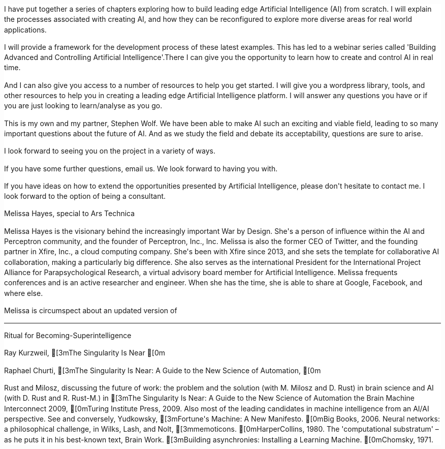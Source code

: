 I have put together a series of chapters exploring how to build leading edge Artificial Intelligence (AI) from scratch. I will explain the processes 
associated with creating AI, and how they can be reconfigured to explore more diverse areas for real world applications. 

I will provide a framework for the development process of these latest examples. This has led to a webinar series called 'Building Advanced 
and Controlling Artificial Intelligence'.There I can give you the opportunity to learn how to create and control AI in real time. 

And I can also give you access to a number of resources to help you get started. I will give you a wordpress library, tools, and other resources 
to help you in creating a leading edge Artificial Intelligence platform. I will answer any questions you have or if you are just looking to learn/analyse 
as you go. 

This is my own and my partner, Stephen Wolf. We have been able to make AI such an exciting and viable field, leading to so many important 
questions about the future of AI. And as we study the field and debate its acceptability, questions are sure to arise. 

I look forward to seeing you on the project in a variety of ways. 

If you have some further questions, email us. We look forward to having you with.

If you have ideas on how to extend the opportunities presented by Artificial Intelligence, please don't hesitate to contact me. I look forward to the 
option of being a consultant. 

Melissa Hayes, special to Ars Technica 

Melissa Hayes is the visionary behind the increasingly important War by Design. She's a person of influence within the AI and Perceptron community, and the 
founder of Perceptron, Inc., Inc. Melissa is also the former CEO of Twitter, and the founding partner in Xfire, Inc., a cloud computing company. She's 
been with Xfire since 2013, and she sets the template for collaborative AI collaboration, making a particularly big difference. She also serves as 
the international President for the International Project Alliance for Parapsychological Research, a virtual advisory board member for Artificial Intelligence. 
Melissa frequents conferences and is an active researcher and engineer. When she has the time, she is able to share at Google, Facebook, and where else. 

Melissa is circumspect about an updated version of

---

Ritual for Becoming-Superintelligence
 
Ray Kurzweil, [3mThe Singularity Is Near [0m

Raphael Churti, [3mThe Singularity Is Near: A Guide to the New Science of Automation, [0m

Rust and Milosz, discussing the future of work: the problem and the solution (with M. Milosz and D. Rust) in 
brain science and AI (with D. Rust and R. Rust-M.) in [3mThe Singularity Is Near: A Guide to the New Science of 
Automation the Brain Machine Interconnect 2009, [0mTuring Institute Press, 2009. Also most of the leading candidates in 
machine intelligence from an AI/AI perspective. See and conversely, Yudkowsky, [3mFortune's 
Machine: A New Manifesto. [0mBig Books, 2006. Neural networks: a philosophical challenge, in Wilks, Lash, and 
Nolt, [3mmemoticons. [0mHarperCollins, 1980. The 'computational substratum' – as he puts it in his best-known 
text, Brain Work. [3mBuilding asynchronies: Installing a Learning Machine. [0mChomsky, 1971. 
